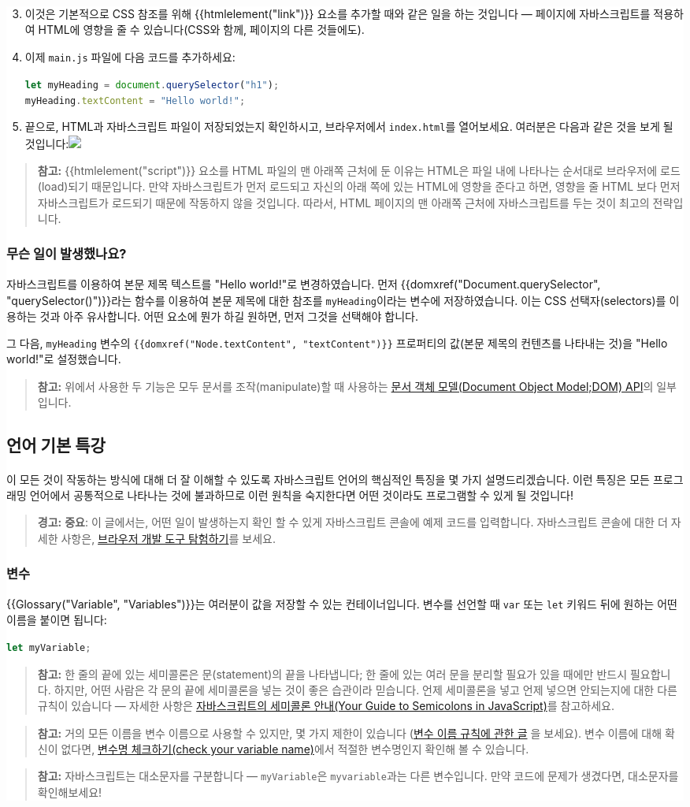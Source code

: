 3. 이것은 기본적으로 CSS 참조를 위해 {{htmlelement("link")}} 요소를 추가할 때와 같은 일을 하는 것입니다 — 페이지에 자바스크립트를 적용하여 HTML에 영향을 줄 수 있습니다(CSS와 함께, 페이지의 다른 것들에도).
4. 이제 `main.js` 파일에 다음 코드를 추가하세요:

   ```js
   let myHeading = document.querySelector("h1");
   myHeading.textContent = "Hello world!";
   ```

5. 끝으로, HTML과 자바스크립트 파일이 저장되었는지 확인하시고, 브라우저에서 `index.html`를 열어보세요. 여러분은 다음과 같은 것을 보게 될 것입니다:![](hello-world.png)

> **참고:** {{htmlelement("script")}} 요소를 HTML 파일의 맨 아래쪽 근처에 둔 이유는 HTML은 파일 내에 나타나는 순서대로 브라우저에 로드(load)되기 때문입니다. 만약 자바스크립트가 먼저 로드되고 자신의 아래 쪽에 있는 HTML에 영향을 준다고 하면, 영향을 줄 HTML 보다 먼저 자바스크립트가 로드되기 때문에 작동하지 않을 것입니다. 따라서, HTML 페이지의 맨 아래쪽 근처에 자바스크립트를 두는 것이 최고의 전략입니다.

### 무슨 일이 발생했나요?

자바스크립트를 이용하여 본문 제목 텍스트를 "Hello world!"로 변경하였습니다. 먼저 {{domxref("Document.querySelector", "querySelector()")}}라는 함수를 이용하여 본문 제목에 대한 참조를 `myHeading`이라는 변수에 저장하였습니다. 이는 CSS 선택자(selectors)를 이용하는 것과 아주 유사합니다. 어떤 요소에 뭔가 하길 원하면, 먼저 그것을 선택해야 합니다.

그 다음, `myHeading` 변수의 `{{domxref("Node.textContent", "textContent")}}` 프로퍼티의 값(본문 제목의 컨텐츠를 나타내는 것)을 "Hello world!"로 설정했습니다.

> **참고:** 위에서 사용한 두 기능은 모두 문서를 조작(manipulate)할 때 사용하는 [문서 객체 모델(Document Object Model;DOM) API](/ko/docs/Web/API/Document_Object_Model)의 일부입니다.

## 언어 기본 특강

이 모든 것이 작동하는 방식에 대해 더 잘 이해할 수 있도록 자바스크립트 언어의 핵심적인 특징을 몇 가지 설명드리겠습니다. 이런 특징은 모든 프로그래밍 언어에서 공통적으로 나타나는 것에 불과하므로 이런 원칙을 숙지한다면 어떤 것이라도 프로그램할 수 있게 될 것입니다!

> **경고:** **중요**: 이 글에서는, 어떤 일이 발생하는지 확인 할 수 있게 자바스크립트 콘솔에 예제 코드를 입력합니다. 자바스크립트 콘솔에 대한 더 자세한 사항은, [브라우저 개발 도구 탐험하기](/ko/Learn/Discover_browser_developer_tools)를 보세요.

### 변수

{{Glossary("Variable", "Variables")}}는 여러분이 값을 저장할 수 있는 컨테이너입니다. 변수를 선언할 때 `var` 또는 `let` 키워드 뒤에 원하는 어떤 이름을 붙이면 됩니다:

```js
let myVariable;
```

> **참고:** 한 줄의 끝에 있는 세미콜론은 문(statement)의 끝을 나타냅니다; 한 줄에 있는 여러 문을 분리할 필요가 있을 때에만 반드시 필요합니다. 하지만, 어떤 사람은 각 문의 끝에 세미콜론을 넣는 것이 좋은 습관이라 믿습니다. 언제 세미콜론을 넣고 언제 넣으면 안되는지에 대한 다른 규칙이 있습니다 — 자세한 사항은 [자바스크립트의 세미콜론 안내(Your Guide to Semicolons in JavaScript)](http://news.codecademy.com/your-guide-to-semicolons-in-javascript/)를 참고하세요.

> **참고:** 거의 모든 이름을 변수 이름으로 사용할 수 있지만, 몇 가지 제한이 있습니다 ([변수 이름 규칙에 관한 글](http://www.codelifter.com/main/tips/tip_020.shtml) 을 보세요). 변수 이름에 대해 확신이 없다면, [변수명 체크하기(check your variable name)](https://mothereff.in/js-variables)에서 적절한 변수명인지 확인해 볼 수 있습니다.

> **참고:** 자바스크립트는 대소문자를 구분합니다 — `myVariable`은 `myvariable`과는 다른 변수입니다. 만약 코드에 문제가 생겼다면, 대소문자를 확인해보세요!
